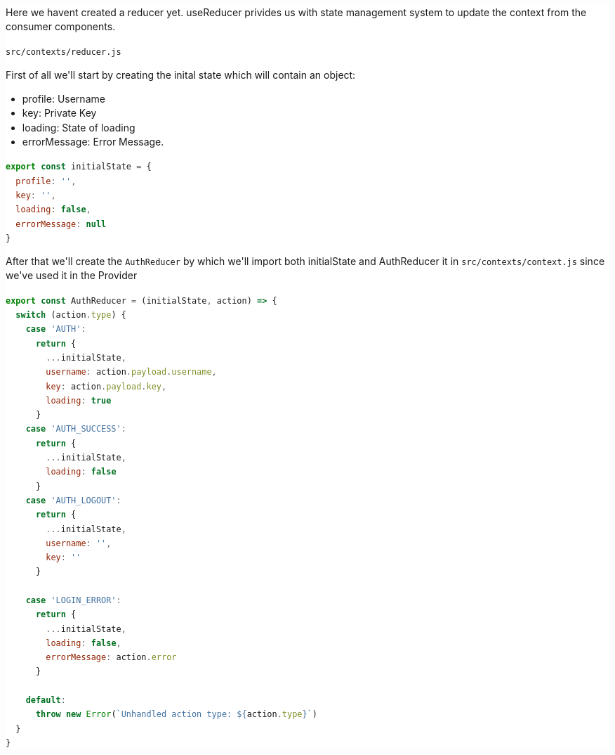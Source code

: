 Here we havent created a reducer yet. useReducer privides us with state management system to update the context from the consumer components.

`src/contexts/reducer.js`

First of all we'll start by creating the inital state which will contain an object:

- profile: Username
- key: Private Key
- loading: State of loading
- errorMessage: Error Message.

```javascript
export const initialState = {
  profile: '',
  key: '',
  loading: false,
  errorMessage: null
}
```

After that we'll create the `AuthReducer` by which we'll import both initialState and AuthReducer it in `src/contexts/context.js` since we've used it in the Provider

```javascript
export const AuthReducer = (initialState, action) => {
  switch (action.type) {
    case 'AUTH':
      return {
        ...initialState,
        username: action.payload.username,
        key: action.payload.key,
        loading: true
      }
    case 'AUTH_SUCCESS':
      return {
        ...initialState,
        loading: false
      }
    case 'AUTH_LOGOUT':
      return {
        ...initialState,
        username: '',
        key: ''
      }

    case 'LOGIN_ERROR':
      return {
        ...initialState,
        loading: false,
        errorMessage: action.error
      }

    default:
      throw new Error(`Unhandled action type: ${action.type}`)
  }
}
```
